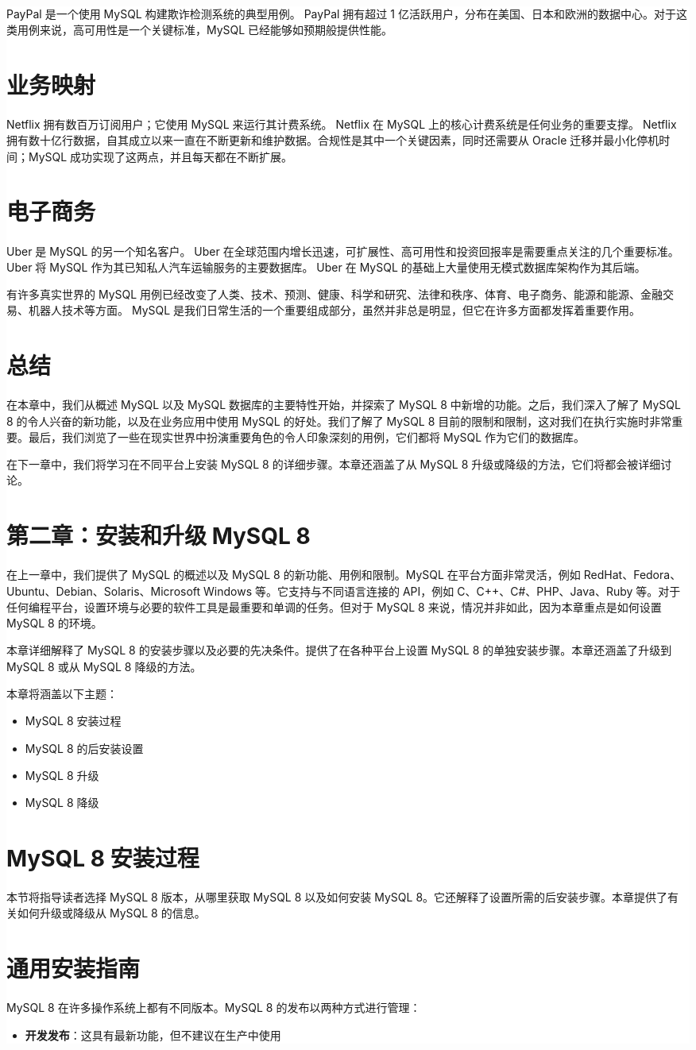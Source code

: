 PayPal 是一个使用 MySQL 构建欺诈检测系统的典型用例。 PayPal 拥有超过 1 亿活跃用户，分布在美国、日本和欧洲的数据中心。对于这类用例来说，高可用性是一个关键标准，MySQL 已经能够如预期般提供性能。

# 业务映射

Netflix 拥有数百万订阅用户；它使用 MySQL 来运行其计费系统。 Netflix 在 MySQL 上的核心计费系统是任何业务的重要支撑。 Netflix 拥有数十亿行数据，自其成立以来一直在不断更新和维护数据。合规性是其中一个关键因素，同时还需要从 Oracle 迁移并最小化停机时间；MySQL 成功实现了这两点，并且每天都在不断扩展。

# 电子商务

Uber 是 MySQL 的另一个知名客户。 Uber 在全球范围内增长迅速，可扩展性、高可用性和投资回报率是需要重点关注的几个重要标准。 Uber 将 MySQL 作为其已知私人汽车运输服务的主要数据库。 Uber 在 MySQL 的基础上大量使用无模式数据库架构作为其后端。

有许多真实世界的 MySQL 用例已经改变了人类、技术、预测、健康、科学和研究、法律和秩序、体育、电子商务、能源和能源、金融交易、机器人技术等方面。 MySQL 是我们日常生活的一个重要组成部分，虽然并非总是明显，但它在许多方面都发挥着重要作用。

# 总结

在本章中，我们从概述 MySQL 以及 MySQL 数据库的主要特性开始，并探索了 MySQL 8 中新增的功能。之后，我们深入了解了 MySQL 8 的令人兴奋的新功能，以及在业务应用中使用 MySQL 的好处。我们了解了 MySQL 8 目前的限制和限制，这对我们在执行实施时非常重要。最后，我们浏览了一些在现实世界中扮演重要角色的令人印象深刻的用例，它们都将 MySQL 作为它们的数据库。

在下一章中，我们将学习在不同平台上安装 MySQL 8 的详细步骤。本章还涵盖了从 MySQL 8 升级或降级的方法，它们将都会被详细讨论。


# 第二章：安装和升级 MySQL 8

在上一章中，我们提供了 MySQL 的概述以及 MySQL 8 的新功能、用例和限制。MySQL 在平台方面非常灵活，例如 RedHat、Fedora、Ubuntu、Debian、Solaris、Microsoft Windows 等。它支持与不同语言连接的 API，例如 C、C++、C#、PHP、Java、Ruby 等。对于任何编程平台，设置环境与必要的软件工具是最重要和单调的任务。但对于 MySQL 8 来说，情况并非如此，因为本章重点是如何设置 MySQL 8 的环境。

本章详细解释了 MySQL 8 的安装步骤以及必要的先决条件。提供了在各种平台上设置 MySQL 8 的单独安装步骤。本章还涵盖了升级到 MySQL 8 或从 MySQL 8 降级的方法。

本章将涵盖以下主题：

+   MySQL 8 安装过程

+   MySQL 8 的后安装设置

+   MySQL 8 升级

+   MySQL 8 降级

# MySQL 8 安装过程

本节将指导读者选择 MySQL 8 版本，从哪里获取 MySQL 8 以及如何安装 MySQL 8。它还解释了设置所需的后安装步骤。本章提供了有关如何升级或降级从 MySQL 8 的信息。

# 通用安装指南

MySQL 8 在许多操作系统上都有不同版本。MySQL 8 的发布以两种方式进行管理：

+   **开发发布**：这具有最新功能，但不建议在生产中使用
